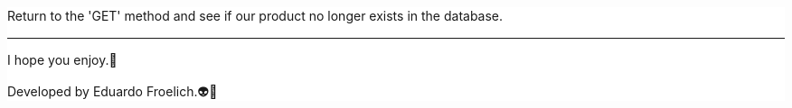 Return to the 'GET' method and see if our product no longer exists in the database.

---

I hope you enjoy.:green_heart:

Developed by Eduardo Froelich.:alien::metal: